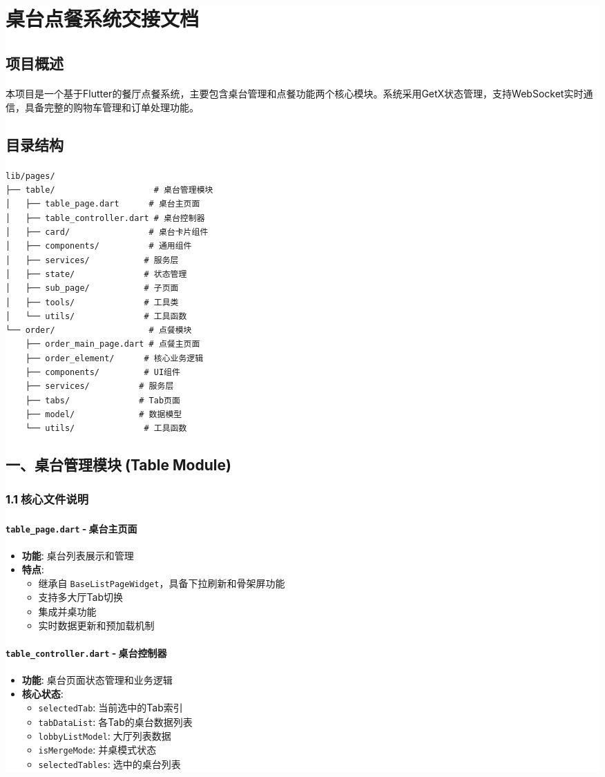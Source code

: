 # 桌台点餐系统交接文档

## 项目概述

本项目是一个基于Flutter的餐厅点餐系统，主要包含桌台管理和点餐功能两个核心模块。系统采用GetX状态管理，支持WebSocket实时通信，具备完整的购物车管理和订单处理功能。

## 目录结构

```
lib/pages/
├── table/                    # 桌台管理模块
│   ├── table_page.dart      # 桌台主页面
│   ├── table_controller.dart # 桌台控制器
│   ├── card/                # 桌台卡片组件
│   ├── components/          # 通用组件
│   ├── services/           # 服务层
│   ├── state/              # 状态管理
│   ├── sub_page/           # 子页面
│   ├── tools/              # 工具类
│   └── utils/              # 工具函数
└── order/                   # 点餐模块
    ├── order_main_page.dart # 点餐主页面
    ├── order_element/      # 核心业务逻辑
    ├── components/         # UI组件
    ├── services/          # 服务层
    ├── tabs/              # Tab页面
    ├── model/             # 数据模型
    └── utils/              # 工具函数
```

## 一、桌台管理模块 (Table Module)

### 1.1 核心文件说明

#### `table_page.dart` - 桌台主页面
- **功能**: 桌台列表展示和管理
- **特点**: 
  - 继承自 `BaseListPageWidget`，具备下拉刷新和骨架屏功能
  - 支持多大厅Tab切换
  - 集成并桌功能
  - 实时数据更新和预加载机制

#### `table_controller.dart` - 桌台控制器
- **功能**: 桌台页面状态管理和业务逻辑
- **核心状态**:
  - `selectedTab`: 当前选中的Tab索引
  - `tabDataList`: 各Tab的桌台数据列表
  - `lobbyListModel`: 大厅列表数据
  - `isMergeMode`: 并桌模式状态
  - `selectedTables`: 选中的桌台列表
